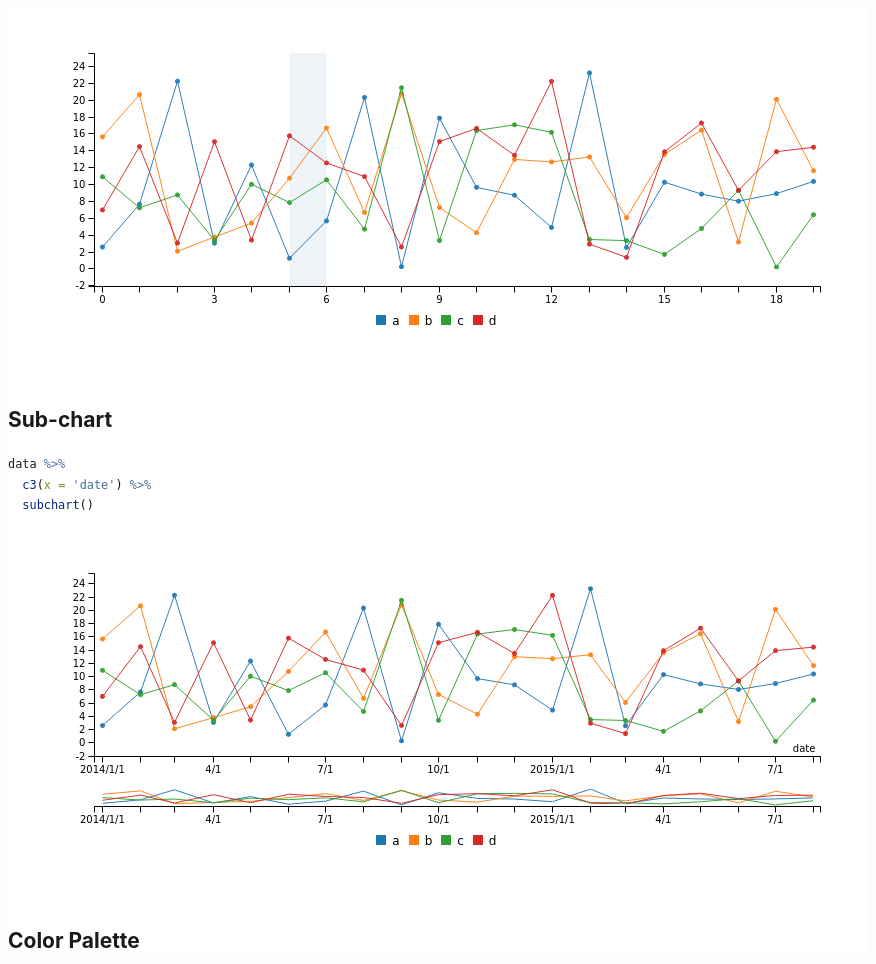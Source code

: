<img src="README_files/figure-markdown_github/region-1.png" style="display: block; margin: auto;" />

Sub-chart
---------

``` r
data %>%
  c3(x = 'date') %>%
  subchart()
```

<img src="README_files/figure-markdown_github/subchart-1.png" style="display: block; margin: auto;" />

Color Palette
-------------

